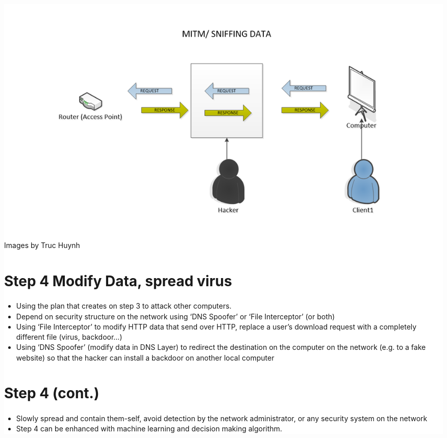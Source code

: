 <img src="images/SNIFFING.PNG">

Images by Truc Huynh

</center>

# Step 4 Modify Data, spread virus
  - Using the plan that creates on step 3 to attack other computers. 
  - Depend on security structure on the network using ‘DNS Spoofer’ or ‘File Interceptor’ (or both)
  - Using ‘File Interceptor’ to modify HTTP data that send over HTTP, replace a user’s download request with a completely different file (virus, backdoor…)
  - Using ‘DNS Spoofer’ (modify data in DNS Layer) to redirect the destination on the computer on the network (e.g. to a fake website) so that the hacker can install a backdoor on another local computer
  
# Step 4 (cont.)
  - Slowly spread and contain them-self, avoid detection by the network administrator, or any security system on the network
  - Step 4 can be enhanced with machine learning and decision making algorithm.

<center>
